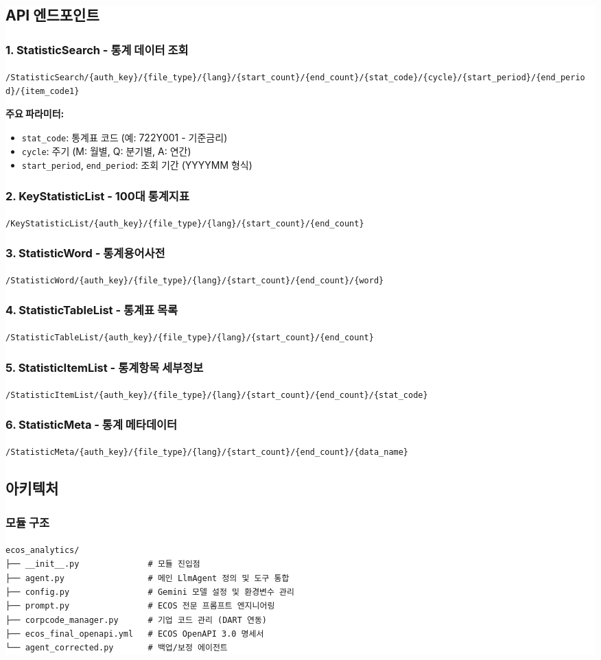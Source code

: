 ## API 엔드포인트

### 1. StatisticSearch - 통계 데이터 조회
```
/StatisticSearch/{auth_key}/{file_type}/{lang}/{start_count}/{end_count}/{stat_code}/{cycle}/{start_period}/{end_period}/{item_code1}
```

**주요 파라미터:**
- `stat_code`: 통계표 코드 (예: 722Y001 - 기준금리)
- `cycle`: 주기 (M: 월별, Q: 분기별, A: 연간)
- `start_period`, `end_period`: 조회 기간 (YYYYMM 형식)

### 2. KeyStatisticList - 100대 통계지표
```
/KeyStatisticList/{auth_key}/{file_type}/{lang}/{start_count}/{end_count}
```

### 3. StatisticWord - 통계용어사전
```
/StatisticWord/{auth_key}/{file_type}/{lang}/{start_count}/{end_count}/{word}
```

### 4. StatisticTableList - 통계표 목록
```
/StatisticTableList/{auth_key}/{file_type}/{lang}/{start_count}/{end_count}
```

### 5. StatisticItemList - 통계항목 세부정보
```
/StatisticItemList/{auth_key}/{file_type}/{lang}/{start_count}/{end_count}/{stat_code}
```

### 6. StatisticMeta - 통계 메타데이터
```
/StatisticMeta/{auth_key}/{file_type}/{lang}/{start_count}/{end_count}/{data_name}
```

## 아키텍처

### 모듈 구조

```
ecos_analytics/
├── __init__.py              # 모듈 진입점
├── agent.py                 # 메인 LlmAgent 정의 및 도구 통합
├── config.py                # Gemini 모델 설정 및 환경변수 관리
├── prompt.py                # ECOS 전문 프롬프트 엔지니어링
├── corpcode_manager.py      # 기업 코드 관리 (DART 연동)
├── ecos_final_openapi.yml   # ECOS OpenAPI 3.0 명세서
└── agent_corrected.py       # 백업/보정 에이전트
```
